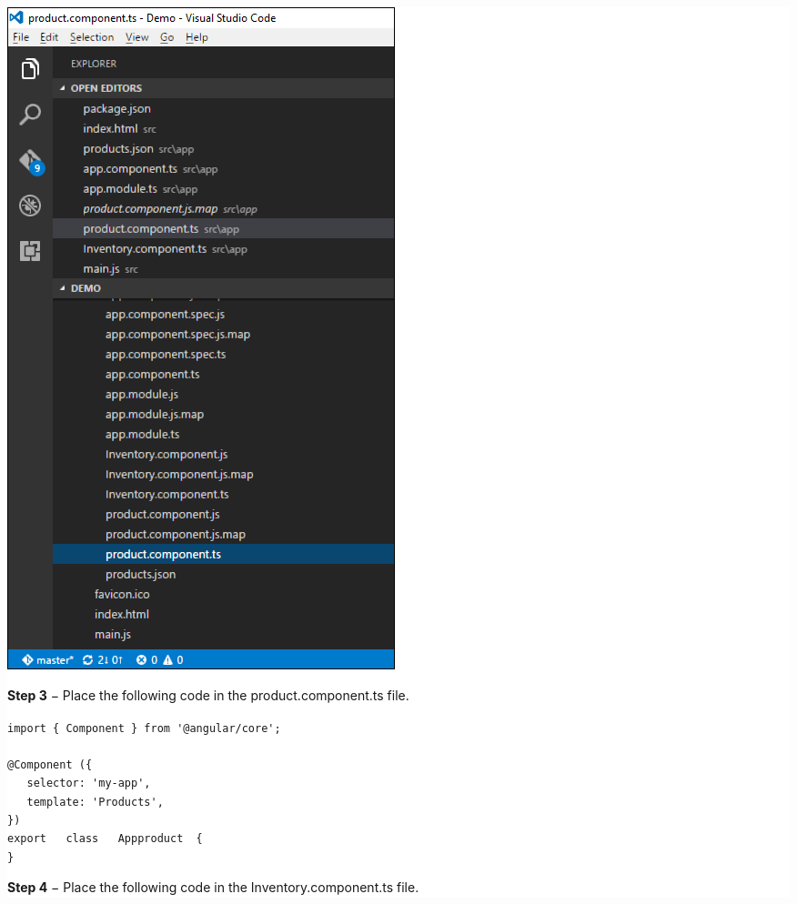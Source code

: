 ![Open Editors](Tutorial.assets/open_editors.jpg)

**Step 3** − Place the following code in the product.component.ts file.

```
import { Component } from '@angular/core';

@Component ({
   selector: 'my-app',
   template: 'Products',
})
export   class   Appproduct  {
}
```

**Step 4** − Place the following code in the Inventory.component.ts file.
